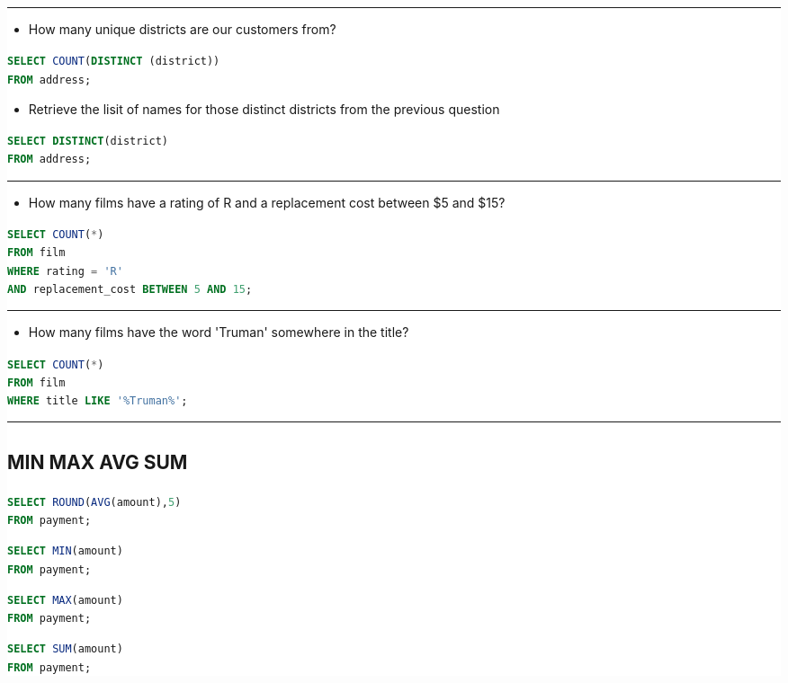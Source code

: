 
-----

- How many unique districts are our customers from?

```sql
SELECT COUNT(DISTINCT (district))
FROM address;
```

- Retrieve the lisit of names for those distinct districts from the previous question

```sql
SELECT DISTINCT(district)
FROM address;
```

---

- How many films have a rating of R and a replacement cost between $5 and $15?

```sql
SELECT COUNT(*)
FROM film
WHERE rating = 'R'
AND replacement_cost BETWEEN 5 AND 15;
```

---

- How many films have the word 'Truman' somewhere in the title?

```sql
SELECT COUNT(*)
FROM film
WHERE title LIKE '%Truman%';
```
-------


## MIN MAX AVG SUM

```sql
SELECT ROUND(AVG(amount),5)
FROM payment;
```


```sql
SELECT MIN(amount)
FROM payment;
```


```sql
SELECT MAX(amount)
FROM payment;
```

```sql
SELECT SUM(amount)
FROM payment;
```
